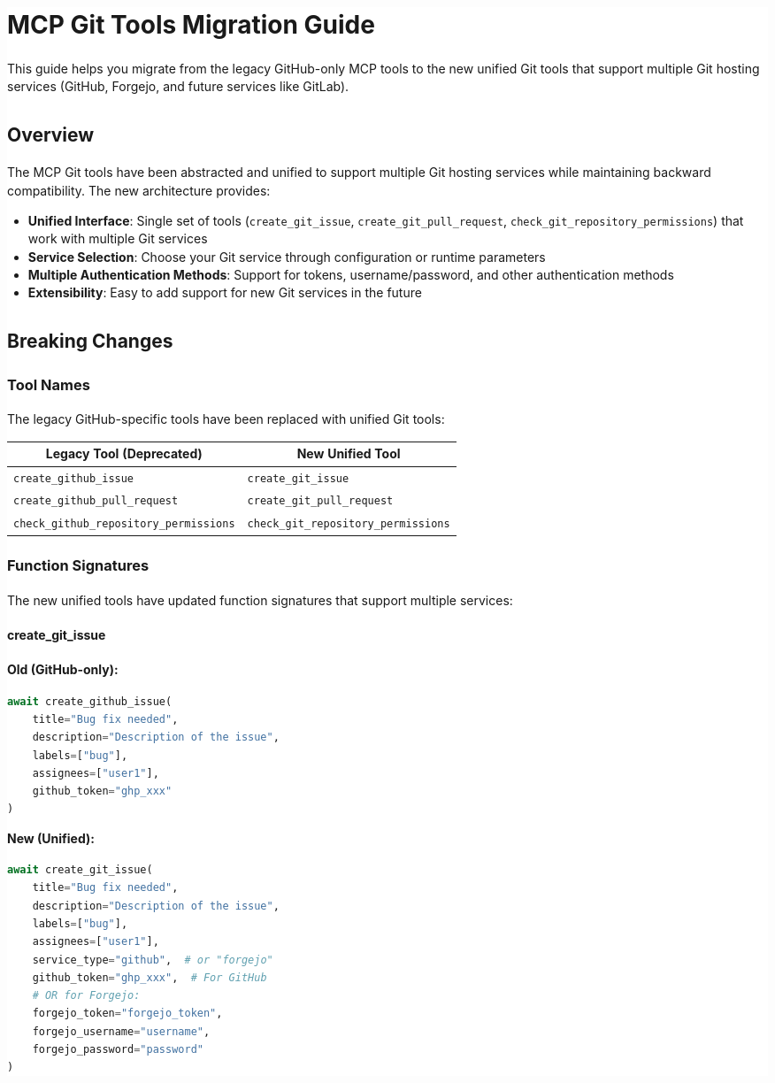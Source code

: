 # MCP Git Tools Migration Guide

This guide helps you migrate from the legacy GitHub-only MCP tools to the new unified Git tools that support multiple Git hosting services (GitHub, Forgejo, and future services like GitLab).

## Overview

The MCP Git tools have been abstracted and unified to support multiple Git hosting services while maintaining backward compatibility. The new architecture provides:

- **Unified Interface**: Single set of tools (`create_git_issue`, `create_git_pull_request`, `check_git_repository_permissions`) that work with multiple Git services
- **Service Selection**: Choose your Git service through configuration or runtime parameters
- **Multiple Authentication Methods**: Support for tokens, username/password, and other authentication methods
- **Extensibility**: Easy to add support for new Git services in the future

## Breaking Changes

### Tool Names

The legacy GitHub-specific tools have been replaced with unified Git tools:

| Legacy Tool (Deprecated) | New Unified Tool |
|--------------------------|------------------|
| `create_github_issue` | `create_git_issue` |
| `create_github_pull_request` | `create_git_pull_request` |
| `check_github_repository_permissions` | `check_git_repository_permissions` |

### Function Signatures

The new unified tools have updated function signatures that support multiple services:

#### create_git_issue

**Old (GitHub-only):**
```python
await create_github_issue(
    title="Bug fix needed",
    description="Description of the issue",
    labels=["bug"],
    assignees=["user1"],
    github_token="ghp_xxx"
)
```

**New (Unified):**
```python
await create_git_issue(
    title="Bug fix needed",
    description="Description of the issue",
    labels=["bug"],
    assignees=["user1"],
    service_type="github",  # or "forgejo"
    github_token="ghp_xxx",  # For GitHub
    # OR for Forgejo:
    forgejo_token="forgejo_token",
    forgejo_username="username",
    forgejo_password="password"
)
```

